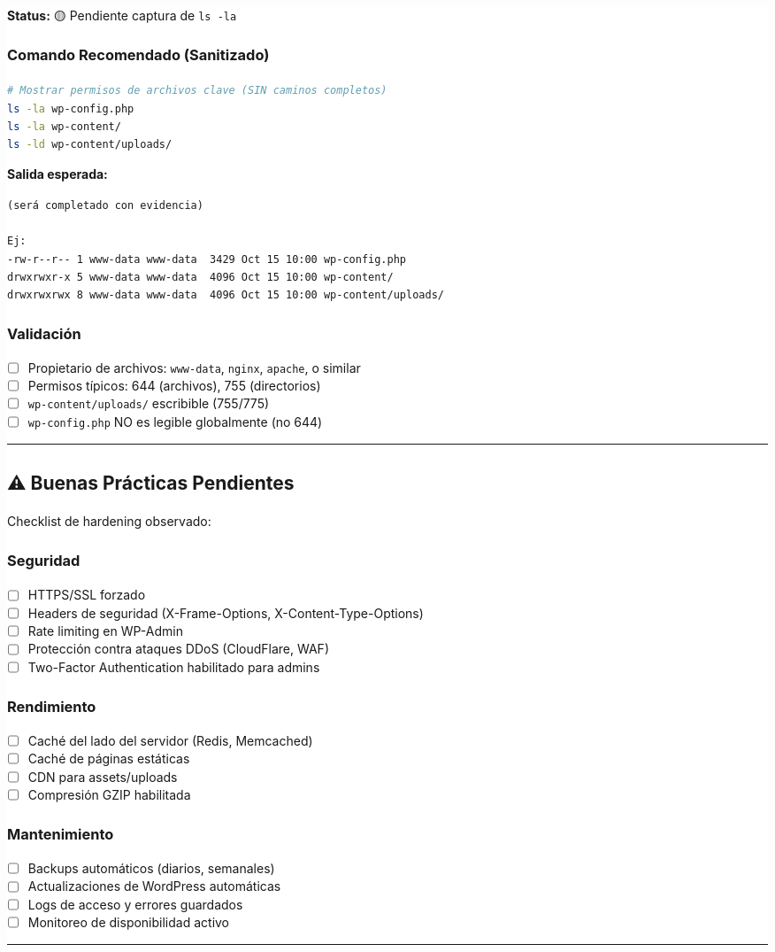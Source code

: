 **Status:** 🟡 Pendiente captura de `ls -la`

### Comando Recomendado (Sanitizado)

```bash
# Mostrar permisos de archivos clave (SIN caminos completos)
ls -la wp-config.php
ls -la wp-content/
ls -ld wp-content/uploads/
```

**Salida esperada:**
```
(será completado con evidencia)

Ej:
-rw-r--r-- 1 www-data www-data  3429 Oct 15 10:00 wp-config.php
drwxrwxr-x 5 www-data www-data  4096 Oct 15 10:00 wp-content/
drwxrwxrwx 8 www-data www-data  4096 Oct 15 10:00 wp-content/uploads/
```

### Validación
- [ ] Propietario de archivos: `www-data`, `nginx`, `apache`, o similar
- [ ] Permisos típicos: 644 (archivos), 755 (directorios)
- [ ] `wp-content/uploads/` escribible (755/775)
- [ ] `wp-config.php` NO es legible globalmente (no 644)

---

## ⚠️ Buenas Prácticas Pendientes

Checklist de hardening observado:

### Seguridad
- [ ] HTTPS/SSL forzado
- [ ] Headers de seguridad (X-Frame-Options, X-Content-Type-Options)
- [ ] Rate limiting en WP-Admin
- [ ] Protección contra ataques DDoS (CloudFlare, WAF)
- [ ] Two-Factor Authentication habilitado para admins

### Rendimiento
- [ ] Caché del lado del servidor (Redis, Memcached)
- [ ] Caché de páginas estáticas
- [ ] CDN para assets/uploads
- [ ] Compresión GZIP habilitada

### Mantenimiento
- [ ] Backups automáticos (diarios, semanales)
- [ ] Actualizaciones de WordPress automáticas
- [ ] Logs de acceso y errores guardados
- [ ] Monitoreo de disponibilidad activo

---